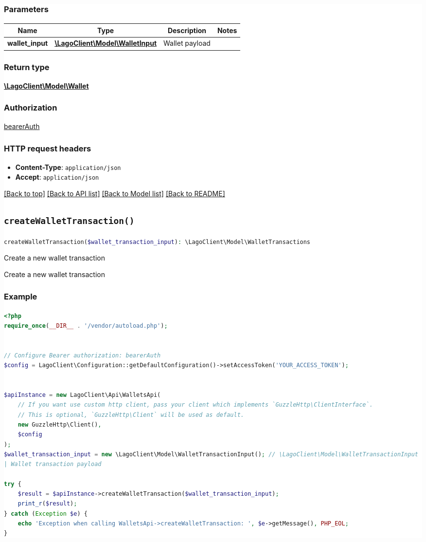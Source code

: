 ### Parameters

| Name | Type | Description  | Notes |
| ------------- | ------------- | ------------- | ------------- |
| **wallet_input** | [**\LagoClient\Model\WalletInput**](../Model/WalletInput.md)| Wallet payload | |

### Return type

[**\LagoClient\Model\Wallet**](../Model/Wallet.md)

### Authorization

[bearerAuth](../../README.md#bearerAuth)

### HTTP request headers

- **Content-Type**: `application/json`
- **Accept**: `application/json`

[[Back to top]](#) [[Back to API list]](../../README.md#endpoints)
[[Back to Model list]](../../README.md#models)
[[Back to README]](../../README.md)

## `createWalletTransaction()`

```php
createWalletTransaction($wallet_transaction_input): \LagoClient\Model\WalletTransactions
```

Create a new wallet transaction

Create a new wallet transaction

### Example

```php
<?php
require_once(__DIR__ . '/vendor/autoload.php');


// Configure Bearer authorization: bearerAuth
$config = LagoClient\Configuration::getDefaultConfiguration()->setAccessToken('YOUR_ACCESS_TOKEN');


$apiInstance = new LagoClient\Api\WalletsApi(
    // If you want use custom http client, pass your client which implements `GuzzleHttp\ClientInterface`.
    // This is optional, `GuzzleHttp\Client` will be used as default.
    new GuzzleHttp\Client(),
    $config
);
$wallet_transaction_input = new \LagoClient\Model\WalletTransactionInput(); // \LagoClient\Model\WalletTransactionInput | Wallet transaction payload

try {
    $result = $apiInstance->createWalletTransaction($wallet_transaction_input);
    print_r($result);
} catch (Exception $e) {
    echo 'Exception when calling WalletsApi->createWalletTransaction: ', $e->getMessage(), PHP_EOL;
}
```
